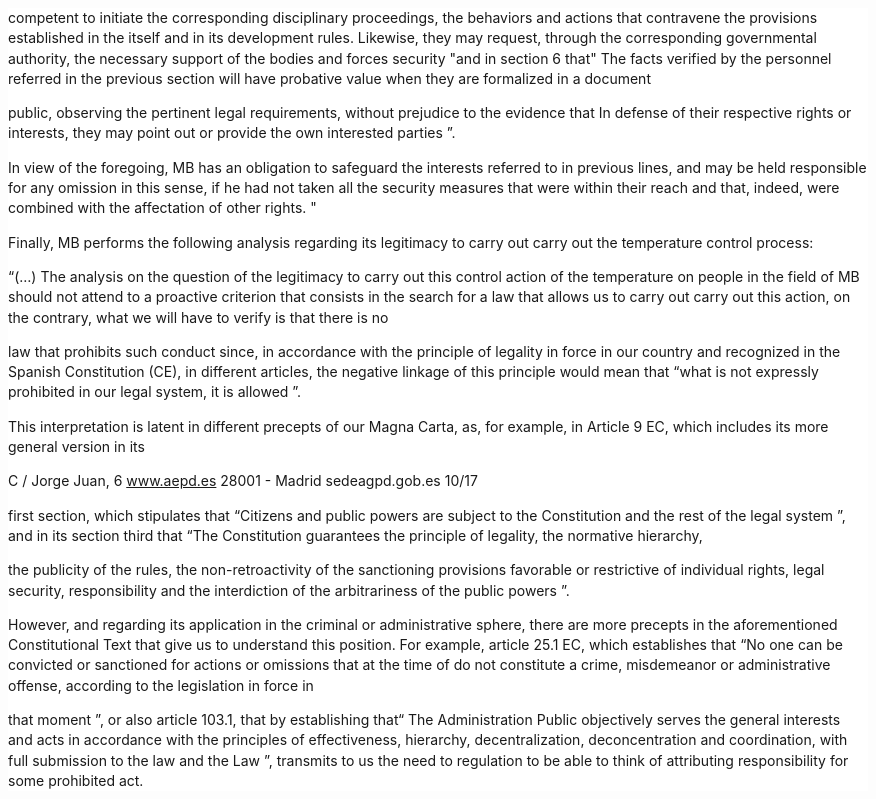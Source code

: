 competent to initiate the corresponding disciplinary proceedings, the
behaviors and actions that contravene the provisions established in the
itself and in its development rules. Likewise, they may request, through the
corresponding governmental authority, the necessary support of the bodies and forces
security "and in section 6 that" The facts verified by the personnel referred
in the previous section will have probative value when they are formalized in a document

public, observing the pertinent legal requirements, without prejudice to the evidence that
In defense of their respective rights or interests, they may point out or provide the
own interested parties ”.

In view of the foregoing, MB has an obligation to safeguard the interests
referred to in previous lines, and may be held responsible for any
omission in this sense, if he had not taken all the security measures that
were within their reach and that, indeed, were combined with the affectation of
other rights. "

Finally, MB performs the following analysis regarding its legitimacy to carry out
carry out the temperature control process:

“(…) The analysis on the question of the legitimacy to carry out this control action
of the temperature on people in the field of MB should not attend to a
proactive criterion that consists in the search for a law that allows us to carry out
carry out this action, on the contrary, what we will have to verify is that there is no

law that prohibits such conduct since, in accordance with the principle of legality in force in
our country and recognized in the Spanish Constitution (CE), in different articles, the
negative linkage of this principle would mean that “what is not expressly
prohibited in our legal system, it is allowed ”.

This interpretation is latent in different precepts of our Magna Carta,
as, for example, in Article 9 EC, which includes its more general version in its

C / Jorge Juan, 6 www.aepd.es
28001 - Madrid sedeagpd.gob.es 10/17

first section, which stipulates that “Citizens and public powers
are subject to the Constitution and the rest of the legal system ”, and in its section
third that “The Constitution guarantees the principle of legality, the normative hierarchy,

the publicity of the rules, the non-retroactivity of the sanctioning provisions
favorable or restrictive of individual rights, legal security,
responsibility and the interdiction of the arbitrariness of the public powers ”.

However, and regarding its application in the criminal or administrative sphere, there are
more precepts in the aforementioned Constitutional Text that give us to understand this
position. For example, article 25.1 EC, which establishes that “No one can be
convicted or sanctioned for actions or omissions that at the time of
do not constitute a crime, misdemeanor or administrative offense, according to the legislation in force in

that moment ”, or also article 103.1, that by establishing that“ The Administration
Public objectively serves the general interests and acts in accordance with the
principles of effectiveness, hierarchy, decentralization, deconcentration and coordination,
with full submission to the law and the Law ”, transmits to us the need to
regulation to be able to think of attributing responsibility for some prohibited act.
